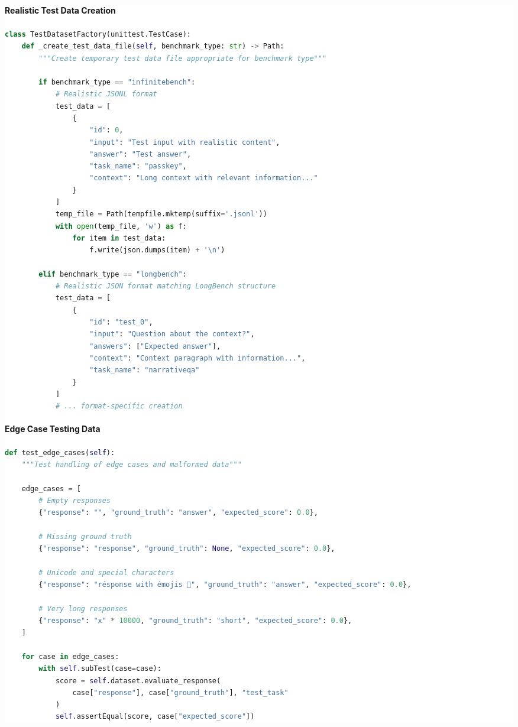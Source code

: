 #### **Realistic Test Data Creation**
```python
class TestDatasetFactory(unittest.TestCase):
    def _create_test_data_file(self, benchmark_type: str) -> Path:
        """Create temporary test data file appropriate for benchmark type"""
        
        if benchmark_type == "infinitebench":
            # Realistic JSONL format
            test_data = [
                {
                    "id": 0, 
                    "input": "Test input with realistic content", 
                    "answer": "Test answer", 
                    "task_name": "passkey",
                    "context": "Long context with relevant information..."
                }
            ]
            temp_file = Path(tempfile.mktemp(suffix='.jsonl'))
            with open(temp_file, 'w') as f:
                for item in test_data:
                    f.write(json.dumps(item) + '\n')
        
        elif benchmark_type == "longbench":
            # Realistic JSON format matching LongBench structure
            test_data = [
                {
                    "id": "test_0",
                    "input": "Question about the context?",
                    "answers": ["Expected answer"],
                    "context": "Context paragraph with information...",
                    "task_name": "narrativeqa"
                }
            ]
            # ... format-specific creation
```

#### **Edge Case Testing Data**
```python
def test_edge_cases(self):
    """Test handling of edge cases and malformed data"""
    
    edge_cases = [
        # Empty responses
        {"response": "", "ground_truth": "answer", "expected_score": 0.0},
        
        # Missing ground truth
        {"response": "response", "ground_truth": None, "expected_score": 0.0},
        
        # Unicode and special characters
        {"response": "résponse with émojis 🤖", "ground_truth": "answer", "expected_score": 0.0},
        
        # Very long responses
        {"response": "x" * 10000, "ground_truth": "short", "expected_score": 0.0},
    ]
    
    for case in edge_cases:
        with self.subTest(case=case):
            score = self.dataset.evaluate_response(
                case["response"], case["ground_truth"], "test_task"
            )
            self.assertEqual(score, case["expected_score"])
```
